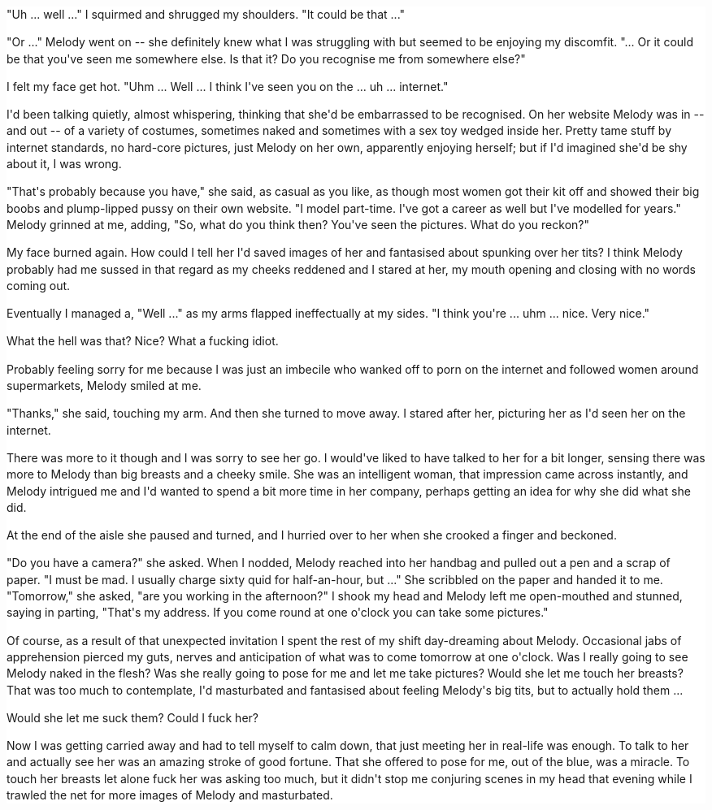 "Uh ... well ..." I squirmed and shrugged my shoulders. "It could be that ..." 

 "Or ..." Melody went on -- she definitely knew what I was struggling with but seemed to be enjoying my discomfit. "... Or it could be that you've seen me somewhere else. Is that it? Do you recognise me from somewhere else?" 

 I felt my face get hot. "Uhm ... Well ... I think I've seen you on the ... uh ... internet." 

 I'd been talking quietly, almost whispering, thinking that she'd be embarrassed to be recognised. On her website Melody was in -- and out -- of a variety of costumes, sometimes naked and sometimes with a sex toy wedged inside her. Pretty tame stuff by internet standards, no hard-core pictures, just Melody on her own, apparently enjoying herself; but if I'd imagined she'd be shy about it, I was wrong. 

 "That's probably because you have," she said, as casual as you like, as though most women got their kit off and showed their big boobs and plump-lipped pussy on their own website. "I model part-time. I've got a career as well but I've modelled for years." Melody grinned at me, adding, "So, what do you think then? You've seen the pictures. What do you reckon?" 

 My face burned again. How could I tell her I'd saved images of her and fantasised about spunking over her tits? I think Melody probably had me sussed in that regard as my cheeks reddened and I stared at her, my mouth opening and closing with no words coming out. 

 Eventually I managed a, "Well ..." as my arms flapped ineffectually at my sides. "I think you're ... uhm ... nice. Very nice." 

 What the hell was that? Nice? What a fucking idiot. 

 Probably feeling sorry for me because I was just an imbecile who wanked off to porn on the internet and followed women around supermarkets, Melody smiled at me. 

 "Thanks," she said, touching my arm. And then she turned to move away. I stared after her, picturing her as I'd seen her on the internet. 

 There was more to it though and I was sorry to see her go. I would've liked to have talked to her for a bit longer, sensing there was more to Melody than big breasts and a cheeky smile. She was an intelligent woman, that impression came across instantly, and Melody intrigued me and I'd wanted to spend a bit more time in her company, perhaps getting an idea for why she did what she did. 

 At the end of the aisle she paused and turned, and I hurried over to her when she crooked a finger and beckoned. 

 "Do you have a camera?" she asked. When I nodded, Melody reached into her handbag and pulled out a pen and a scrap of paper. "I must be mad. I usually charge sixty quid for half-an-hour, but ..." She scribbled on the paper and handed it to me. "Tomorrow," she asked, "are you working in the afternoon?" I shook my head and Melody left me open-mouthed and stunned, saying in parting, "That's my address. If you come round at one o'clock you can take some pictures." 

 Of course, as a result of that unexpected invitation I spent the rest of my shift day-dreaming about Melody. Occasional jabs of apprehension pierced my guts, nerves and anticipation of what was to come tomorrow at one o'clock. Was I really going to see Melody naked in the flesh? Was she really going to pose for me and let me take pictures? Would she let me touch her breasts? That was too much to contemplate, I'd masturbated and fantasised about feeling Melody's big tits, but to actually hold them ... 

 Would she let me suck them? Could I fuck her? 

 Now I was getting carried away and had to tell myself to calm down, that just meeting her in real-life was enough. To talk to her and actually see her was an amazing stroke of good fortune. That she offered to pose for me, out of the blue, was a miracle. To touch her breasts let alone fuck her was asking too much, but it didn't stop me conjuring scenes in my head that evening while I trawled the net for more images of Melody and masturbated. 
